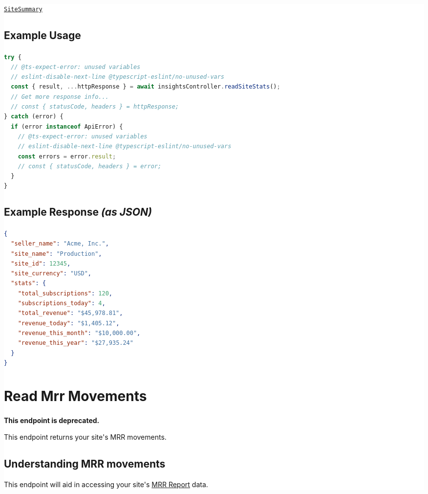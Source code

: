 [`SiteSummary`](../../doc/models/site-summary.md)

## Example Usage

```ts
try {
  // @ts-expect-error: unused variables
  // eslint-disable-next-line @typescript-eslint/no-unused-vars
  const { result, ...httpResponse } = await insightsController.readSiteStats();
  // Get more response info...
  // const { statusCode, headers } = httpResponse;
} catch (error) {
  if (error instanceof ApiError) {
    // @ts-expect-error: unused variables
    // eslint-disable-next-line @typescript-eslint/no-unused-vars
    const errors = error.result;
    // const { statusCode, headers } = error;
  }
}
```

## Example Response *(as JSON)*

```json
{
  "seller_name": "Acme, Inc.",
  "site_name": "Production",
  "site_id": 12345,
  "site_currency": "USD",
  "stats": {
    "total_subscriptions": 120,
    "subscriptions_today": 4,
    "total_revenue": "$45,978.81",
    "revenue_today": "$1,405.12",
    "revenue_this_month": "$10,000.00",
    "revenue_this_year": "$27,935.24"
  }
}
```


# Read Mrr Movements

**This endpoint is deprecated.**

This endpoint returns your site's MRR movements.

## Understanding MRR movements

This endpoint will aid in accessing your site's [MRR Report](https://chargify.zendesk.com/hc/en-us/articles/4407838249627) data.

